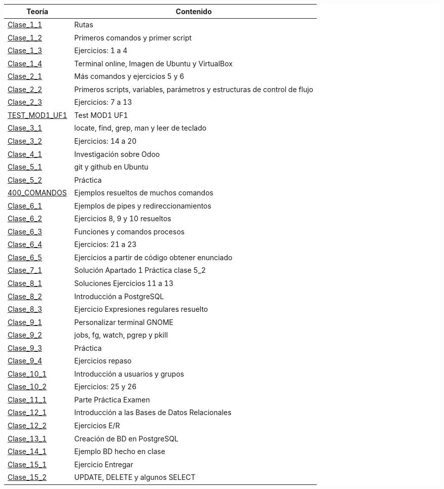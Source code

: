 | Teoría                                                   | Contenido                                                                 |
| -------------------------------------------------------- | ------------------------------------------------------------------------- |
| [Clase_1_1](./teoria/clase1_1.md)                        | Rutas                                                                     |
| [Clase_1_2](./teoria/clase1_2.md)                        | Primeros comandos y primer script                                         |
| [Clase_1_3](./teoria/clase1_3.md)                        | Ejercicios: 1 a 4                                                         |
| [Clase_1_4](./teoria/clase1_4.md)                        | Terminal online, Imagen de Ubuntu y VirtualBox                            |
| [Clase_2_1](./teoria/clase2_1.md)                        | Más comandos y ejercicios 5 y 6                                           |
| [Clase_2_2](./teoria/clase2_2.md)                        | Primeros scripts, variables, parámetros y estructuras de control de flujo |
| [Clase_2_3](./teoria/clase2_3.md)                        | Ejercicios: 7 a 13                                                        |
| [TEST_MOD1_UF1](./assets/test_uf1_modulo1.pdf)           | Test MOD1 UF1                                                             |
| [Clase_3_1](./teoria/clase3_1.md)                        | locate, find, grep, man y leer de teclado                                 |
| [Clase_3_2](./teoria/clase3_2.md)                        | Ejercicios: 14 a 20                                                       |
| [Clase_4_1](./teoria/clase4_1.md)                        | Investigación sobre Odoo                                                  |
| [Clase_5_1](./teoria/clase5_1.md)                        | git y github en Ubuntu                                                    |
| [Clase_5_2](./teoria/clase5_2.md)                        | Práctica                                                                  |
| [400_COMANDOS](./assets/400comandos.pdf)                 | Ejemplos resueltos de muchos comandos                                     |
| [Clase_6_1](./teoria/clase6_1.md)                        | Ejemplos de pipes y redireccionamientos                                   |
| [Clase_6_2](./teoria/clase6_2.md)                        | Ejercicios 8, 9 y 10 resueltos                                            |
| [Clase_6_3](./teoria/clase6_3.md)                        | Funciones y comandos procesos                                             |
| [Clase_6_4](./teoria/clase6_4.md)                        | Ejercicios: 21 a 23                                                       |
| [Clase_6_5](./teoria/clase6_5.md)                        | Ejercicios a partir de código obtener enunciado                           |
| [Clase_7_1](./teoria/clase7_1.md)                        | Solución Apartado 1 Práctica clase 5_2                                    |
| [Clase_8_1](./teoria/clase8_1.md)                        | Soluciones Ejercicios 11 a 13                                             |
| [Clase_8_2](./teoria/clase8_2.md)                        | Introducción a PostgreSQL                                                 |
| [Clase_8_3](./teoria/clase8_3.md)                        | Ejercicio Expresiones regulares resuelto                                  |
| [Clase_9_1](./teoria/clase9_1.md)                        | Personalizar terminal GNOME                                               |
| [Clase_9_2](./teoria/clase9_2.md)                        | jobs, fg, watch, pgrep y pkill                                            |
| [Clase_9_3](./teoria/clase9_3.md)                        | Práctica                                                                  |
| [Clase_9_4](./teoria/clase9_4.md)                        | Ejercicios repaso                                                         |
| [Clase_10_1](./teoria/clase10_1.md)                      | Introducción a usuarios y grupos                                          |
| [Clase_10_2](./teoria/clase10_2.md)                      | Ejercicios: 25 y 26                                                       |
| [Clase_11_1](./teoria/clase11_1.md)                      | Parte Práctica Examen                                                     |
| [Clase_12_1](./teoria/clase12_1.md)                      | Introducción a las Bases de Datos Relacionales                            |
| [Clase_12_2](./teoria/clase12_2.md)                      | Ejercicios E/R                                                            |
| [Clase_13_1](./teoria/clase13_1.md)                      | Creación de BD en PostgreSQL                                              |
| [Clase_14_1](./teoria/clase14_1.md)                      | Ejemplo BD hecho en clase                                                 |
| [Clase_15_1](./teoria/clase15_1.md)                      | Ejercicio Entregar                                                        |
| [Clase_15_2](./teoria/clase15_2.md)                      | UPDATE, DELETE y algunos SELECT                                           |
